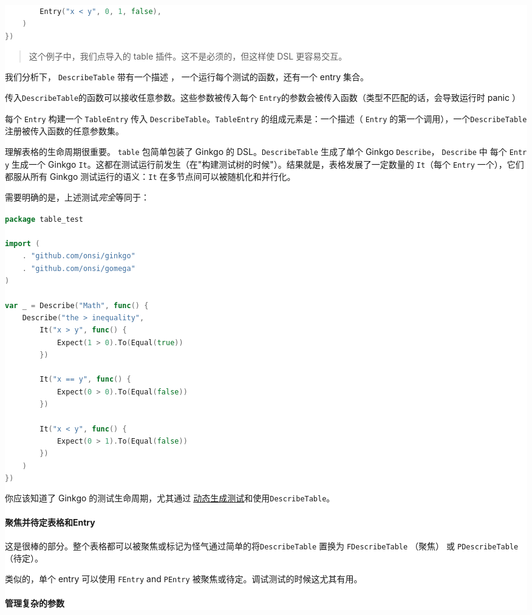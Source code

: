 ```go
        Entry("x < y", 0, 1, false),
    )
})
```

> 这个例子中，我们点导入的 table 插件。这不是必须的，但这样使 DSL 更容易交互。

我们分析下， `DescribeTable` 带有一个描述 ， 一个运行每个测试的函数，还有一个 entry 集合。

传入`DescribeTable`的函数可以接收任意参数。这些参数被传入每个 `Entry`的参数会被传入函数（类型不匹配的话，会导致运行时 panic ）


每个 `Entry` 构建一个  `TableEntry` 传入 `DescribeTable`。`TableEntry` 的组成元素是：一个描述（ `Entry` 的第一个调用），一个`DescribeTable` 注册被传入函数的任意参数集。

理解表格的生命周期很重要。 `table` 包简单包装了 Ginkgo 的 DSL。`DescribeTable` 生成了单个 Ginkgo `Describe`， `Describe` 中 每个 `Entry` 生成一个 Ginkgo `It`。这都在测试运行前发生（在"构建测试树的时候"）。结果就是，表格发展了一定数量的 `It`（每个 `Entry` 一个），它们都服从所有 Ginkgo 测试运行的语义：`It` 在多节点间可以被随机化和并行化。

需要明确的是，上述测试*完全*等同于：

```go
package table_test

import (
    . "github.com/onsi/ginkgo"
    . "github.com/onsi/gomega"
)

var _ = Describe("Math", func() {
    Describe("the > inequality",
        It("x > y", func() {
            Expect(1 > 0).To(Equal(true))
        })

        It("x == y", func() {
            Expect(0 > 0).To(Equal(false))
        })

        It("x < y", func() {
            Expect(0 > 1).To(Equal(false))
        })
    )
})
```

你应该知道了 Ginkgo 的测试生命周期，尤其通过 [动态生成测试](#动态生成测试)和使用`DescribeTable`。

#### 聚焦并待定表格和Entry

这是很棒的部分。整个表格都可以被聚焦或标记为怪气通过简单的将`DescribeTable` 置换为 `FDescribeTable`
（聚焦） 或 `PDescribeTable` （待定）。

类似的，单个 entry 可以使用 `FEntry` and `PEntry` 被聚焦或待定。调试测试的时候这尤其有用。

#### 管理复杂的参数
